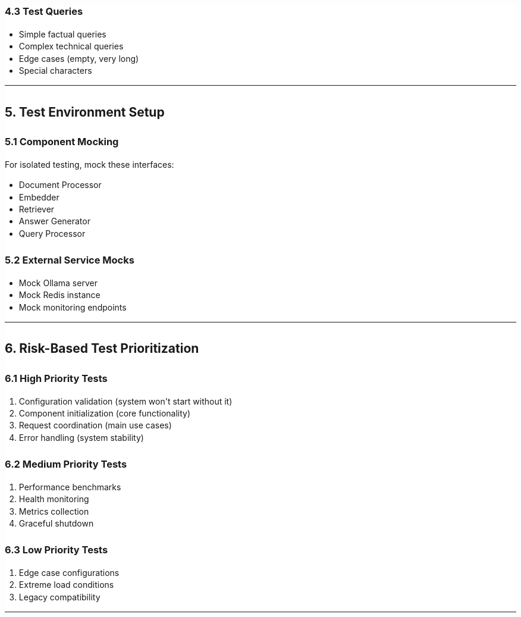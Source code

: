 ### 4.3 Test Queries

- Simple factual queries
- Complex technical queries
- Edge cases (empty, very long)
- Special characters

---

## 5. Test Environment Setup

### 5.1 Component Mocking

For isolated testing, mock these interfaces:
- Document Processor
- Embedder
- Retriever
- Answer Generator
- Query Processor

### 5.2 External Service Mocks

- Mock Ollama server
- Mock Redis instance
- Mock monitoring endpoints

---

## 6. Risk-Based Test Prioritization

### 6.1 High Priority Tests

1. Configuration validation (system won't start without it)
2. Component initialization (core functionality)
3. Request coordination (main use cases)
4. Error handling (system stability)

### 6.2 Medium Priority Tests

1. Performance benchmarks
2. Health monitoring
3. Metrics collection
4. Graceful shutdown

### 6.3 Low Priority Tests

1. Edge case configurations
2. Extreme load conditions
3. Legacy compatibility

---
